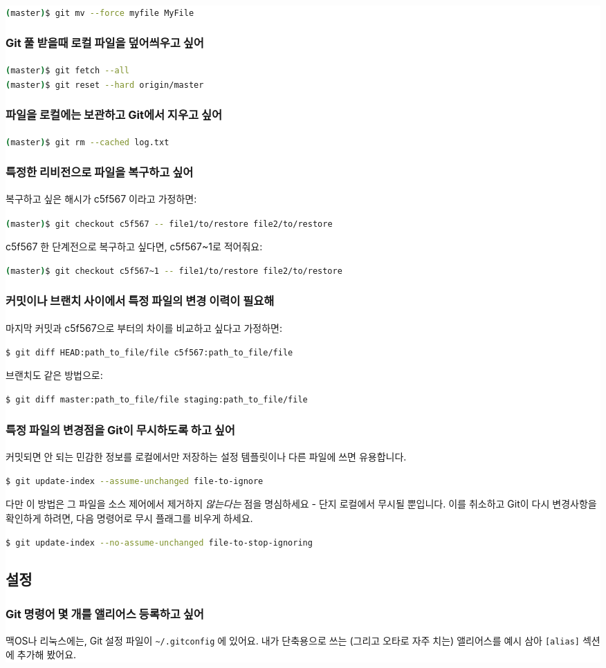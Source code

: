 ```sh
(master)$ git mv --force myfile MyFile
```

### Git 풀 받을때 로컬 파일을 덮어씌우고 싶어

```sh
(master)$ git fetch --all
(master)$ git reset --hard origin/master
```

<a href="remove-from-git"></a>
### 파일을 로컬에는 보관하고 Git에서 지우고 싶어

```sh
(master)$ git rm --cached log.txt
```

### 특정한 리비전으로 파일을 복구하고 싶어

복구하고 싶은 해시가 c5f567 이라고 가정하면:

```sh
(master)$ git checkout c5f567 -- file1/to/restore file2/to/restore
```

c5f567 한 단계전으로 복구하고 싶다면, c5f567~1로 적어줘요:

```sh
(master)$ git checkout c5f567~1 -- file1/to/restore file2/to/restore
```

### 커밋이나 브랜치 사이에서 특정 파일의 변경 이력이 필요해

마지막 커밋과 c5f567으로 부터의 차이를 비교하고 싶다고 가정하면:


```sh
$ git diff HEAD:path_to_file/file c5f567:path_to_file/file
```

브랜치도 같은 방법으로:

```sh
$ git diff master:path_to_file/file staging:path_to_file/file
```

### 특정 파일의 변경점을 Git이 무시하도록 하고 싶어

커밋되면 안 되는 민감한 정보를 로컬에서만 저장하는 설정 템플릿이나 다른 파일에 쓰면 유용합니다.

```sh
$ git update-index --assume-unchanged file-to-ignore
```

다만 이 방법은 그 파일을 소스 제어에서 제거하지 *않는다는* 점을 명심하세요 - 단지 로컬에서 무시될 뿐입니다. 이를 취소하고 Git이 다시 변경사항을 확인하게 하려면, 다음 명령어로 무시 플래그를 비우게 하세요.

```sh
$ git update-index --no-assume-unchanged file-to-stop-ignoring
```

## 설정

### Git 명령어 몇 개를 앨리어스 등록하고 싶어

맥OS나 리눅스에는, Git 설정 파일이 ```~/.gitconfig``` 에 있어요. 내가 단축용으로 쓰는 (그리고 오타로 자주 치는) 앨리어스를 예시 삼아 ```[alias]``` 섹션에 추가해 봤어요.
